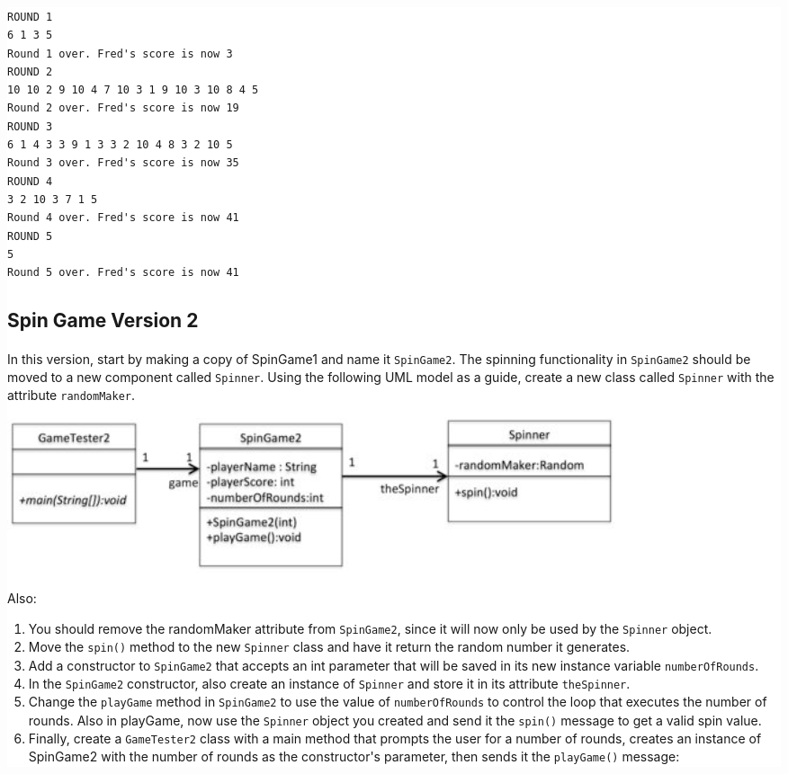 ```
ROUND 1
6 1 3 5
Round 1 over. Fred's score is now 3
ROUND 2
10 10 2 9 10 4 7 10 3 1 9 10 3 10 8 4 5
Round 2 over. Fred's score is now 19
ROUND 3
6 1 4 3 3 9 1 3 3 2 10 4 8 3 2 10 5
Round 3 over. Fred's score is now 35
ROUND 4
3 2 10 3 7 1 5
Round 4 over. Fred's score is now 41
ROUND 5
5
Round 5 over. Fred's score is now 41
```

## Spin Game Version 2

In this version, start by making a copy of SpinGame1 and name it `SpinGame2`.
The spinning functionality in `SpinGame2` should be moved to a new component called `Spinner`.
Using the following UML model as a guide, create a new class called `Spinner` with the attribute `randomMaker`.

![](spin-game-2.png)

Also:

1. You should remove the randomMaker attribute from `SpinGame2`, since it will now only be used by the `Spinner` object.
2. Move the `spin()` method to the new `Spinner` class and have it return the random number it generates.
3. Add a constructor to `SpinGame2` that accepts an int parameter that will be saved in its new instance variable `numberOfRounds`.
4. In the `SpinGame2` constructor, also create an instance of `Spinner` and store it in its attribute `theSpinner`.
5. Change the `playGame` method in `SpinGame2` to use the value of `numberOfRounds` to control the loop that executes the number of rounds.
   Also in playGame, now use the `Spinner` object you created and send it the `spin()` message to get a valid spin value.
6. Finally, create a `GameTester2` class with a main method that prompts the user for a number of rounds,
   creates an instance of SpinGame2 with the number of rounds as the constructor's parameter, then sends it the `playGame()` message:
